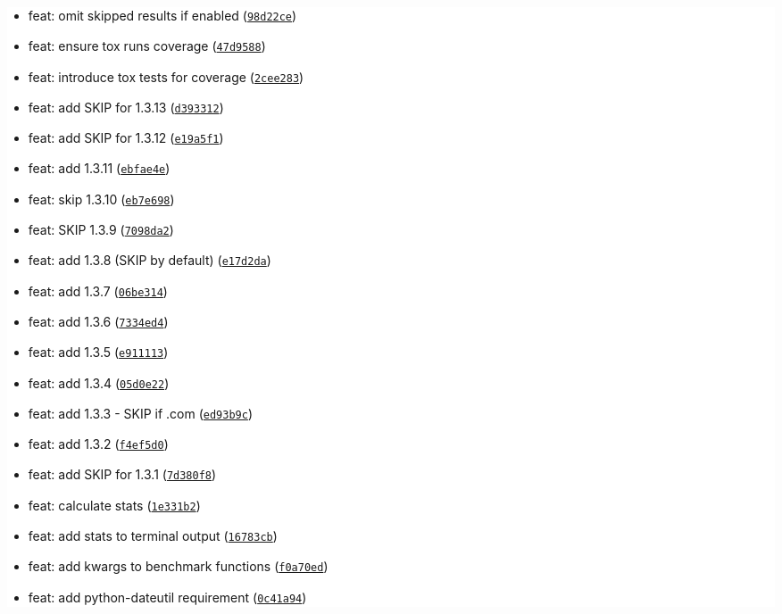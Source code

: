 * feat: omit skipped results if enabled ([`98d22ce`](https://gitlab.com/gitlab-security-oss/cis/gitlabcis/-/commit/98d22cee350b71a25b41c364ab8036dd8cfa2b42))

* feat: ensure tox runs coverage ([`47d9588`](https://gitlab.com/gitlab-security-oss/cis/gitlabcis/-/commit/47d95886bcaafc19cde7bae11d234472f146ed63))

* feat: introduce tox tests for coverage ([`2cee283`](https://gitlab.com/gitlab-security-oss/cis/gitlabcis/-/commit/2cee283c7f91a6136d429fe45a4c8d4a31632d1b))

* feat: add SKIP for 1.3.13 ([`d393312`](https://gitlab.com/gitlab-security-oss/cis/gitlabcis/-/commit/d393312887c4e5ac35cc4c253cec1d799eeb19f8))

* feat: add SKIP for 1.3.12 ([`e19a5f1`](https://gitlab.com/gitlab-security-oss/cis/gitlabcis/-/commit/e19a5f1725d31a4f07d7ba3dc210c8a84296ebd4))

* feat: add 1.3.11 ([`ebfae4e`](https://gitlab.com/gitlab-security-oss/cis/gitlabcis/-/commit/ebfae4e0381b5dd53c4d115acc8f369bde2fe822))

* feat: skip 1.3.10 ([`eb7e698`](https://gitlab.com/gitlab-security-oss/cis/gitlabcis/-/commit/eb7e698a516f20d68cfd72607e5b7dd692b9c690))

* feat: SKIP 1.3.9 ([`7098da2`](https://gitlab.com/gitlab-security-oss/cis/gitlabcis/-/commit/7098da2906597fa3f542db15f7e40e201f56914d))

* feat: add 1.3.8 (SKIP by default) ([`e17d2da`](https://gitlab.com/gitlab-security-oss/cis/gitlabcis/-/commit/e17d2da72fa5bbe3920d031ebc8ae5059a035d2a))

* feat: add 1.3.7 ([`06be314`](https://gitlab.com/gitlab-security-oss/cis/gitlabcis/-/commit/06be31447083b5dda0f7be4174e6f0e9a9ccef5a))

* feat: add 1.3.6 ([`7334ed4`](https://gitlab.com/gitlab-security-oss/cis/gitlabcis/-/commit/7334ed449cdaed7f47157ea34bdd5ea1a9e17c0e))

* feat: add 1.3.5 ([`e911113`](https://gitlab.com/gitlab-security-oss/cis/gitlabcis/-/commit/e911113a5e161394f36a1d844ee3247df487d0af))

* feat: add 1.3.4 ([`05d0e22`](https://gitlab.com/gitlab-security-oss/cis/gitlabcis/-/commit/05d0e226ccb81ff9dfd948ae9cfb15e635261dd7))

* feat: add 1.3.3 - SKIP if .com ([`ed93b9c`](https://gitlab.com/gitlab-security-oss/cis/gitlabcis/-/commit/ed93b9c2e930a5013b3c5881318b09615d49e0e6))

* feat: add 1.3.2 ([`f4ef5d0`](https://gitlab.com/gitlab-security-oss/cis/gitlabcis/-/commit/f4ef5d0a3f51d9ef3614af704eb07332fb5c6cde))

* feat: add SKIP for 1.3.1 ([`7d380f8`](https://gitlab.com/gitlab-security-oss/cis/gitlabcis/-/commit/7d380f80ca8c66cb160e5ea760ec7d94c28a577e))

* feat: calculate stats ([`1e331b2`](https://gitlab.com/gitlab-security-oss/cis/gitlabcis/-/commit/1e331b24880228af7889890075bdd3e492ed87bd))

* feat: add stats to terminal output ([`16783cb`](https://gitlab.com/gitlab-security-oss/cis/gitlabcis/-/commit/16783cb5f1c73d88a3ba180c8b28af1369591c19))

* feat: add kwargs to benchmark functions ([`f0a70ed`](https://gitlab.com/gitlab-security-oss/cis/gitlabcis/-/commit/f0a70edd7fcefc1f3cca7a3cb456ec2bb1d2d516))

* feat: add python-dateutil requirement ([`0c41a94`](https://gitlab.com/gitlab-security-oss/cis/gitlabcis/-/commit/0c41a94be607169f43a8200b2cd7b9fc40dafe4d))
